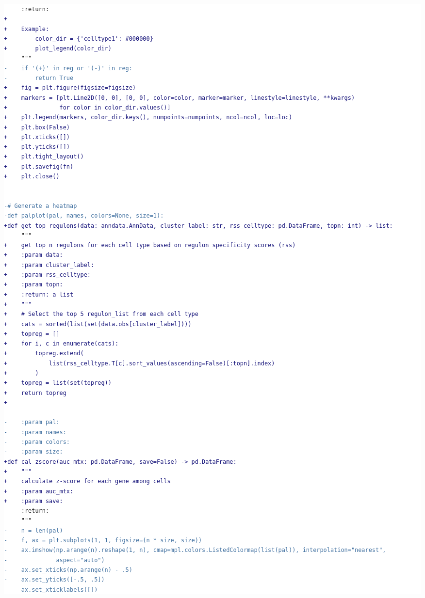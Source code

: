 ```diff
     :return:
+
+    Example:
+        color_dir = {'celltype1': #000000}
+        plot_legend(color_dir)
     """
-    if '(+)' in reg or '(-)' in reg:
-        return True
+    fig = plt.figure(figsize=figsize)
+    markers = [plt.Line2D([0, 0], [0, 0], color=color, marker=marker, linestyle=linestyle, **kwargs)
+               for color in color_dir.values()]
+    plt.legend(markers, color_dir.keys(), numpoints=numpoints, ncol=ncol, loc=loc)
+    plt.box(False)
+    plt.xticks([])
+    plt.yticks([])
+    plt.tight_layout()
+    plt.savefig(fn)
+    plt.close()
 
 
-# Generate a heatmap
-def palplot(pal, names, colors=None, size=1):
+def get_top_regulons(data: anndata.AnnData, cluster_label: str, rss_celltype: pd.DataFrame, topn: int) -> list:
     """
+    get top n regulons for each cell type based on regulon specificity scores (rss)
+    :param data:
+    :param cluster_label:
+    :param rss_celltype:
+    :param topn:
+    :return: a list
+    """
+    # Select the top 5 regulon_list from each cell type
+    cats = sorted(list(set(data.obs[cluster_label])))
+    topreg = []
+    for i, c in enumerate(cats):
+        topreg.extend(
+            list(rss_celltype.T[c].sort_values(ascending=False)[:topn].index)
+        )
+    topreg = list(set(topreg))
+    return topreg
+
 
-    :param pal:
-    :param names:
-    :param colors:
-    :param size:
+def cal_zscore(auc_mtx: pd.DataFrame, save=False) -> pd.DataFrame:
+    """
+    calculate z-score for each gene among cells
+    :param auc_mtx:
+    :param save:
     :return:
     """
-    n = len(pal)
-    f, ax = plt.subplots(1, 1, figsize=(n * size, size))
-    ax.imshow(np.arange(n).reshape(1, n), cmap=mpl.colors.ListedColormap(list(pal)), interpolation="nearest",
-              aspect="auto")
-    ax.set_xticks(np.arange(n) - .5)
-    ax.set_yticks([-.5, .5])
-    ax.set_xticklabels([])
```